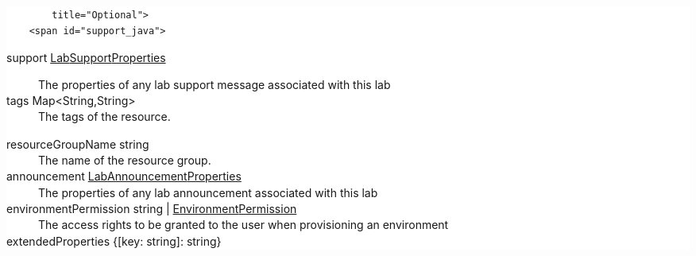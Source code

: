             title="Optional">
        <span id="support_java">
<a data-swiftype-name="resource-property" data-swiftype-type="text" href="#support_java" style="color: inherit; text-decoration: inherit;">support</a>
</span>
        <span class="property-indicator"></span>
        <span class="property-type"><a href="#labsupportproperties">Lab<wbr>Support<wbr>Properties</a></span>
    </dt>
    <dd>The properties of any lab support message associated with this lab</dd><dt class="property-optional"
            title="Optional">
        <span id="tags_java">
<a data-swiftype-name="resource-property" data-swiftype-type="text" href="#tags_java" style="color: inherit; text-decoration: inherit;">tags</a>
</span>
        <span class="property-indicator"></span>
        <span class="property-type">Map&lt;String,String&gt;</span>
    </dt>
    <dd>The tags of the resource.</dd></dl>
</pulumi-choosable>
</div>

<div>
<pulumi-choosable type="language" values="javascript,typescript">
<dl class="resources-properties"><dt class="property-required property-replacement"
            title="Required">
        <span id="resourcegroupname_nodejs">
<a data-swiftype-name="resource-property" data-swiftype-type="text" href="#resourcegroupname_nodejs" style="color: inherit; text-decoration: inherit;">resource<wbr>Group<wbr>Name</a>
</span>
        <span class="property-indicator"></span>
        <span class="property-type">string</span>
    </dt>
    <dd>The name of the resource group.</dd><dt class="property-optional"
            title="Optional">
        <span id="announcement_nodejs">
<a data-swiftype-name="resource-property" data-swiftype-type="text" href="#announcement_nodejs" style="color: inherit; text-decoration: inherit;">announcement</a>
</span>
        <span class="property-indicator"></span>
        <span class="property-type"><a href="#labannouncementproperties">Lab<wbr>Announcement<wbr>Properties</a></span>
    </dt>
    <dd>The properties of any lab announcement associated with this lab</dd><dt class="property-optional"
            title="Optional">
        <span id="environmentpermission_nodejs">
<a data-swiftype-name="resource-property" data-swiftype-type="text" href="#environmentpermission_nodejs" style="color: inherit; text-decoration: inherit;">environment<wbr>Permission</a>
</span>
        <span class="property-indicator"></span>
        <span class="property-type">string | <a href="#environmentpermission">Environment<wbr>Permission</a></span>
    </dt>
    <dd>The access rights to be granted to the user when provisioning an environment</dd><dt class="property-optional"
            title="Optional">
        <span id="extendedproperties_nodejs">
<a data-swiftype-name="resource-property" data-swiftype-type="text" href="#extendedproperties_nodejs" style="color: inherit; text-decoration: inherit;">extended<wbr>Properties</a>
</span>
        <span class="property-indicator"></span>
        <span class="property-type">{[key: string]: string}</span>